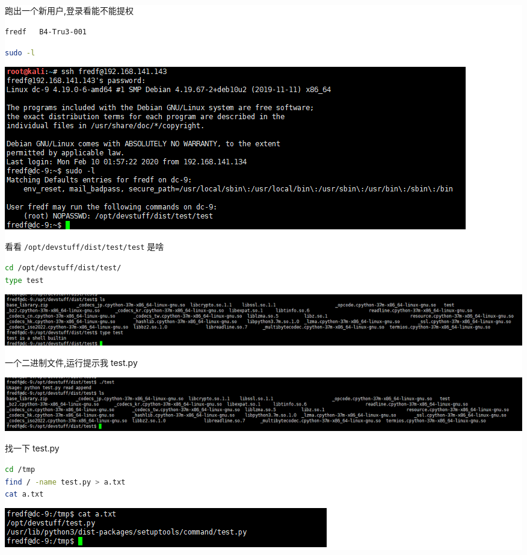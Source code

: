 跑出一个新用户,登录看能不能提权
```
fredf   B4-Tru3-001
```

```bash
sudo -l
```

![](../../../../../assets/img/安全/实验/VulnHub/DC/DC9/17.png)

看看 `/opt/devstuff/dist/test/test` 是啥
```bash
cd /opt/devstuff/dist/test/
type test
```

![](../../../../../assets/img/安全/实验/VulnHub/DC/DC9/18.png)

一个二进制文件,运行提示我 test.py

![](../../../../../assets/img/安全/实验/VulnHub/DC/DC9/19.png)

找一下 test.py
```bash
cd /tmp
find / -name test.py > a.txt
cat a.txt
```

![](../../../../../assets/img/安全/实验/VulnHub/DC/DC9/20.png)
